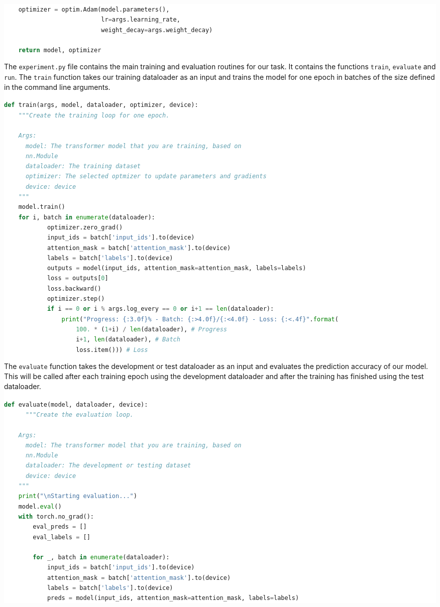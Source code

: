 ```python
    optimizer = optim.Adam(model.parameters(),
                           lr=args.learning_rate,
                           weight_decay=args.weight_decay)

    return model, optimizer
```


The `experiment.py` file contains the main training and evaluation routines for our task. It contains the functions `train`, `evaluate` and `run`. The `train` function takes our training dataloader as an input and trains the model for one epoch in batches of the size defined in the command line arguments.

```python
def train(args, model, dataloader, optimizer, device):
    """Create the training loop for one epoch.

    Args:
      model: The transformer model that you are training, based on
      nn.Module
      dataloader: The training dataset
      optimizer: The selected optmizer to update parameters and gradients
      device: device
    """
    model.train()
    for i, batch in enumerate(dataloader):
            optimizer.zero_grad()
            input_ids = batch['input_ids'].to(device)
            attention_mask = batch['attention_mask'].to(device)
            labels = batch['labels'].to(device)
            outputs = model(input_ids, attention_mask=attention_mask, labels=labels)
            loss = outputs[0]
            loss.backward()
            optimizer.step()
            if i == 0 or i % args.log_every == 0 or i+1 == len(dataloader):
                print("Progress: {:3.0f}% - Batch: {:>4.0f}/{:<4.0f} - Loss: {:<.4f}".format(
                    100. * (1+i) / len(dataloader), # Progress
                    i+1, len(dataloader), # Batch
                    loss.item())) # Loss
```

The `evaluate` function takes the development or test dataloader as an input and evaluates the prediction accuracy of our model. This will be called after each training epoch using the development dataloader and after the training has finished using the test dataloader.

```python
def evaluate(model, dataloader, device):
      """Create the evaluation loop.

    Args:
      model: The transformer model that you are training, based on
      nn.Module
      dataloader: The development or testing dataset
      device: device
    """
    print("\nStarting evaluation...")
    model.eval()
    with torch.no_grad():
        eval_preds = []
        eval_labels = []

        for _, batch in enumerate(dataloader):
            input_ids = batch['input_ids'].to(device)
            attention_mask = batch['attention_mask'].to(device)
            labels = batch['labels'].to(device)
            preds = model(input_ids, attention_mask=attention_mask, labels=labels)
```